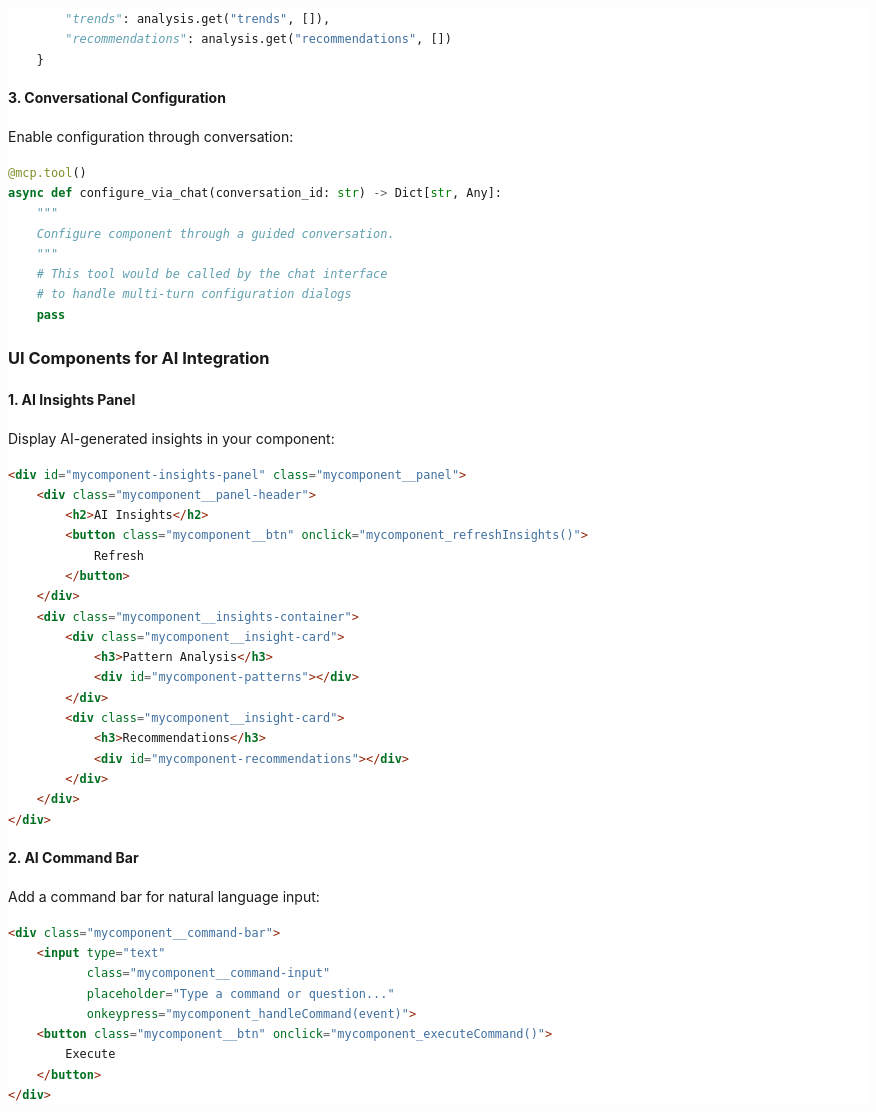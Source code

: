 ```python
        "trends": analysis.get("trends", []),
        "recommendations": analysis.get("recommendations", [])
    }
```

#### 3. Conversational Configuration
Enable configuration through conversation:

```python
@mcp.tool()
async def configure_via_chat(conversation_id: str) -> Dict[str, Any]:
    """
    Configure component through a guided conversation.
    """
    # This tool would be called by the chat interface
    # to handle multi-turn configuration dialogs
    pass
```

### UI Components for AI Integration

#### 1. AI Insights Panel
Display AI-generated insights in your component:

```html
<div id="mycomponent-insights-panel" class="mycomponent__panel">
    <div class="mycomponent__panel-header">
        <h2>AI Insights</h2>
        <button class="mycomponent__btn" onclick="mycomponent_refreshInsights()">
            Refresh
        </button>
    </div>
    <div class="mycomponent__insights-container">
        <div class="mycomponent__insight-card">
            <h3>Pattern Analysis</h3>
            <div id="mycomponent-patterns"></div>
        </div>
        <div class="mycomponent__insight-card">
            <h3>Recommendations</h3>
            <div id="mycomponent-recommendations"></div>
        </div>
    </div>
</div>
```

#### 2. AI Command Bar
Add a command bar for natural language input:

```html
<div class="mycomponent__command-bar">
    <input type="text" 
           class="mycomponent__command-input" 
           placeholder="Type a command or question..."
           onkeypress="mycomponent_handleCommand(event)">
    <button class="mycomponent__btn" onclick="mycomponent_executeCommand()">
        Execute
    </button>
</div>
```
